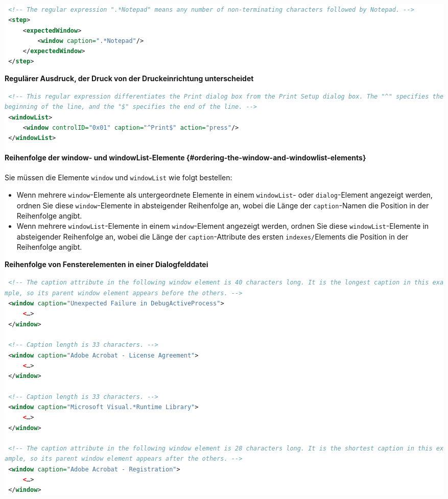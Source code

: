 ```xml
 <!-- The regular expression ".*Notepad" means any number of non-terminating characters followed by Notepad. -->
 <step>
     <expectedWindow>
         <window caption=".*Notepad"/>
     </expectedWindow>
 </step>
```

**Regulärer Ausdruck, der Druck von der Druckeinrichtung unterscheidet**

```xml
 <!-- This regular expression differentiates the Print dialog box from the Print Setup dialog box. The "^" specifies the beginning of the line, and the "$" specifies the end of the line. -->
 <windowList>
     <window controlID="0x01" caption="^Print$" action="press"/>
 </windowList>
```

#### Reihenfolge der window- und windowList-Elemente {#ordering-the-window-and-windowlist-elements}

Sie müssen die Elemente `window` und `windowList` wie folgt bestellen:

* Wenn mehrere `window`-Elemente als untergeordnete Elemente in einem `windowList`- oder `dialog`-Element angezeigt werden, ordnen Sie diese `window`-Elemente in absteigender Reihenfolge an, wobei die Länge der `caption`-Namen die Position in der Reihenfolge angibt.
* Wenn mehrere `windowList`-Elemente in einem `window`-Element angezeigt werden, ordnen Sie diese `windowList`-Elemente in absteigender Reihenfolge an, wobei die Länge der `caption`-Attribute des ersten `indexes/`Elements die Position in der Reihenfolge angibt.

**Reihenfolge von Fensterelementen in einer Dialogfelddatei**

```xml
 <!-- The caption attribute in the following window element is 40 characters long. It is the longest caption in this example, so its parent window element appears before the others. -->
 <window caption="Unexpected Failure in DebugActiveProcess">
     <…>
 </window>

 <!-- Caption length is 33 characters. -->
 <window caption="Adobe Acrobat - License Agreement">
     <…>
 </window>

 <!-- Caption length is 33 characters. -->
 <window caption="Microsoft Visual.*Runtime Library">
     <…>
 </window>

 <!-- The caption attribute in the following window element is 28 characters long. It is the shortest caption in this example, so its parent window element appears after the others. -->
 <window caption="Adobe Acrobat - Registration">
     <…>
 </window>
```
